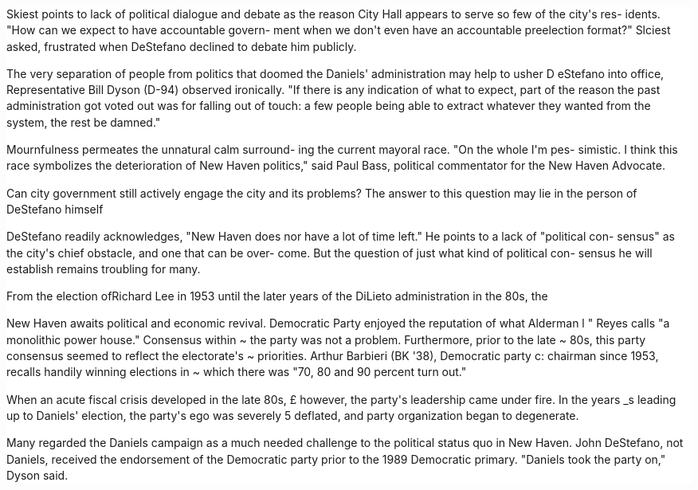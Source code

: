 Skiest points to lack of political dialogue and debate as 
the reason City Hall appears to serve so few of the city's res-
idents. "How can we expect to have accountable govern-
ment when we don't even have an accountable preelection 
format?" Slciest asked, frustrated when DeStefano declined 
to debate him publicly. 

The very separation of people from politics that 
doomed the Daniels' administration may help to usher 
D eStefano into office, Representative Bill Dyson (D-94) 
observed ironically. "If there is any indication of what to 
expect, part of the reason the past administration got voted 
out was for falling out of touch: a few people being able to 
extract whatever they wanted from the system, the rest be 
damned." 

Mournfulness permeates the unnatural calm surround-
ing the current mayoral race. "On the whole I'm pes-
simistic. I think this race symbolizes the deterioration of 
New Haven politics," said Paul Bass, political commentator 
for the New Haven Advocate. 

Can city government still actively engage the city and 
its problems? The answer to this question may lie in 
the person of DeStefano himself 

DeStefano readily acknowledges, "New Haven does nor 
have a lot of time left." He points to a lack of "political con-
sensus" as the city's chief obstacle, and one that can be over-
come. But the question of just what kind of political con-
sensus he will establish remains troubling for many. 

From the election ofRichard Lee in 1953 until the later 
years of the DiLieto administration in the 80s, the 


New Haven awaits political and economic revival. 
Democratic Party enjoyed the reputation of what Alderman l 
" 
Reyes calls "a monolithic power house." Consensus within ~ 
the party was not a problem. Furthermore, prior to the late ~ 
80s, this party consensus seemed to reflect the electorate's ~ 
priorities. Arthur Barbieri (BK '38), Democratic party c: 
chairman since 1953, recalls handily winning elections in ~ 
which there was "70, 80 and 90 percent turn out." 

When an acute fiscal crisis developed in the late 80s, £ 
however, the party's leadership came under fire. In the years _s 
leading up to Daniels' election, the party's ego was severely 5 
deflated, and party organization began to degenerate. 

Many regarded the Daniels campaign as a much needed 
challenge to the political status quo in New Haven. John 
DeStefano, not Daniels, received the endorsement of the 
Democratic party prior to the 1989 Democratic primary. 
"Daniels took the party on," Dyson said. 
